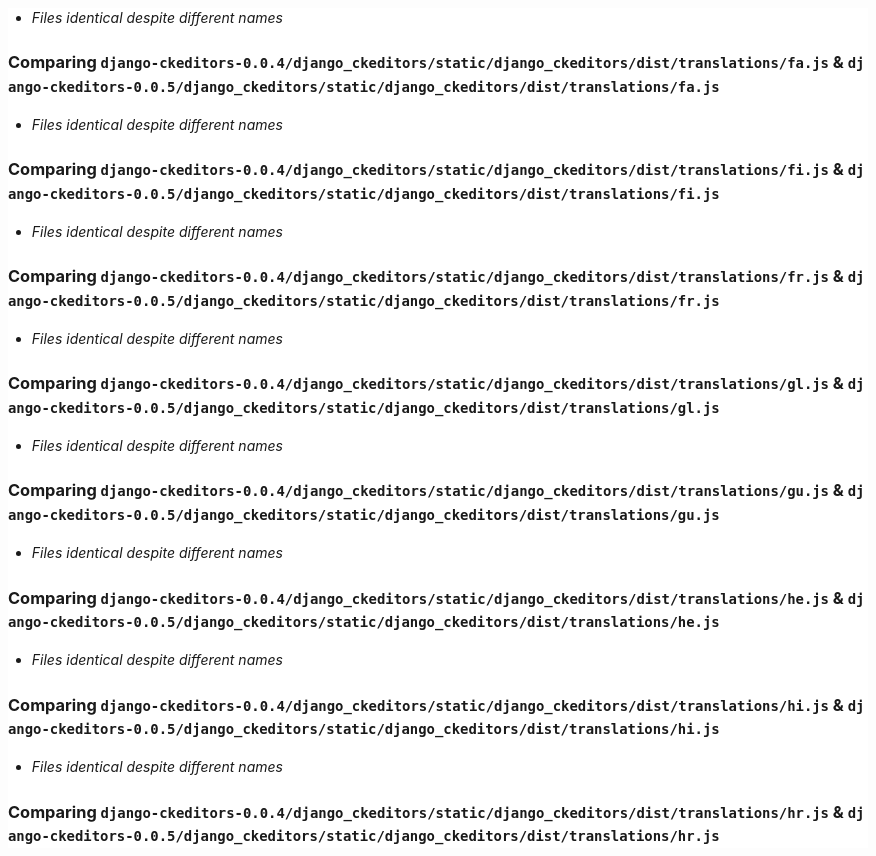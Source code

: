  * *Files identical despite different names*

### Comparing `django-ckeditors-0.0.4/django_ckeditors/static/django_ckeditors/dist/translations/fa.js` & `django-ckeditors-0.0.5/django_ckeditors/static/django_ckeditors/dist/translations/fa.js`

 * *Files identical despite different names*

### Comparing `django-ckeditors-0.0.4/django_ckeditors/static/django_ckeditors/dist/translations/fi.js` & `django-ckeditors-0.0.5/django_ckeditors/static/django_ckeditors/dist/translations/fi.js`

 * *Files identical despite different names*

### Comparing `django-ckeditors-0.0.4/django_ckeditors/static/django_ckeditors/dist/translations/fr.js` & `django-ckeditors-0.0.5/django_ckeditors/static/django_ckeditors/dist/translations/fr.js`

 * *Files identical despite different names*

### Comparing `django-ckeditors-0.0.4/django_ckeditors/static/django_ckeditors/dist/translations/gl.js` & `django-ckeditors-0.0.5/django_ckeditors/static/django_ckeditors/dist/translations/gl.js`

 * *Files identical despite different names*

### Comparing `django-ckeditors-0.0.4/django_ckeditors/static/django_ckeditors/dist/translations/gu.js` & `django-ckeditors-0.0.5/django_ckeditors/static/django_ckeditors/dist/translations/gu.js`

 * *Files identical despite different names*

### Comparing `django-ckeditors-0.0.4/django_ckeditors/static/django_ckeditors/dist/translations/he.js` & `django-ckeditors-0.0.5/django_ckeditors/static/django_ckeditors/dist/translations/he.js`

 * *Files identical despite different names*

### Comparing `django-ckeditors-0.0.4/django_ckeditors/static/django_ckeditors/dist/translations/hi.js` & `django-ckeditors-0.0.5/django_ckeditors/static/django_ckeditors/dist/translations/hi.js`

 * *Files identical despite different names*

### Comparing `django-ckeditors-0.0.4/django_ckeditors/static/django_ckeditors/dist/translations/hr.js` & `django-ckeditors-0.0.5/django_ckeditors/static/django_ckeditors/dist/translations/hr.js`
